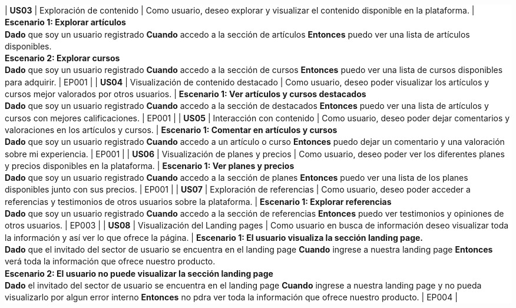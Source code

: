 | **US03**        | Exploración de contenido                                      | Como usuario, deseo explorar y visualizar el contenido disponible en la plataforma.                                                                                           | **Escenario 1: Explorar artículos**<br> **Dado** que soy un usuario registrado **Cuando** accedo a la sección de artículos **Entonces** puedo ver una lista de artículos disponibles.<br> **Escenario 2: Explorar cursos**<br> **Dado** que soy un usuario registrado **Cuando** accedo a la sección de cursos **Entonces** puedo ver una lista de cursos disponibles para adquirir.                                                                                                                                                                                                                                                 | EP001                     |
| **US04**        | Visualización de contenido destacado                          | Como usuario, deseo poder visualizar los artículos y cursos mejor valorados por otros usuarios.                                                                               | **Escenario 1: Ver artículos y cursos destacados**<br> **Dado** que soy un usuario registrado **Cuando** accedo a la sección de destacados **Entonces** puedo ver una lista de artículos y cursos con mejores calificaciones.                                                                                                                                                                                                                                                                                                                                                                                                        | EP001                     |
| **US05**        | Interacción con contenido                                     | Como usuario, deseo poder dejar comentarios y valoraciones en los artículos y cursos.                                                                                         | **Escenario 1: Comentar en artículos y cursos**<br> **Dado** que soy un usuario registrado **Cuando** accedo a un artículo o curso **Entonces** puedo dejar un comentario y una valoración sobre mi experiencia.                                                                                                                                                                                                                                                                                                                                                                                                                     | EP001                     |
| **US06**        | Visualización de planes y precios                             | Como usuario, deseo poder ver los diferentes planes y precios disponibles en la plataforma.                                                                                   | **Escenario 1: Ver planes y precios**<br> **Dado** que soy un usuario registrado **Cuando** accedo a la sección de planes **Entonces** puedo ver una lista de los planes disponibles junto con sus precios.                                                                                                                                                                                                                                                                                                                                                                                                                          | EP001                     |
| **US07**        | Exploración de referencias                                    | Como usuario, deseo poder acceder a referencias y testimonios de otros usuarios sobre la plataforma.                                                                          | **Escenario 1: Explorar referencias**<br> **Dado** que soy un usuario registrado **Cuando** accedo a la sección de referencias **Entonces** puedo ver testimonios y opiniones de otros usuarios.                                                                                                                                                                                                                                                                                                                                                                                                                                     | EP003                     |
| **US08**        | Visualización del Landing pages                               | Como usuario en busca de información deseo visualizar toda la información y así ver lo que ofrece la página.                                                                  | **Escenario 1: El usuario visualiza la sección landing page.<br>** **Dado** que el invitado del sector de usuario se encuentra en el landing page **Cuando** ingrese a nuestra landing page **Entonces** verá toda la información que ofrece nuestro producto.<br> **Escenario 2: El usuario no puede visualizar la sección landing page<br>** **Dado** el invitado del sector de usuario se encuentra en el landing page **Cuando** ingrese a nuestra landing page y no pueda visualizarlo por algun error interno **Entonces** no pdra ver toda la información que ofrece nuestro producto.                                        | EP004                     |